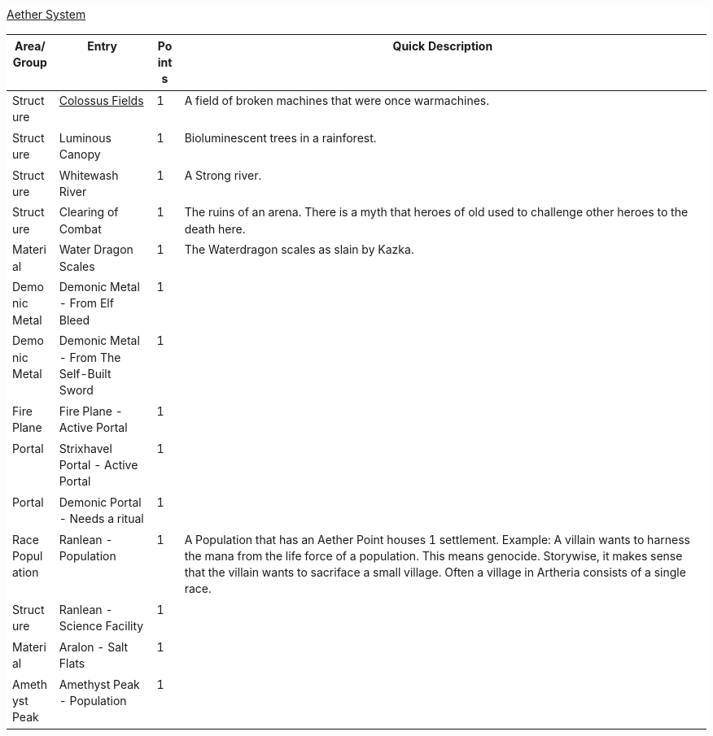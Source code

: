 [Aether System](Aether-System.md)

| Area/Group      | Entry                                     | Points | Quick Description                                                                                                                                                                                                                                                                                       |
| --------------- | ----------------------------------------- | ------ | ------------------------------------------------------------------------------------------------------------------------------------------------------------------------------------------------------------------------------------------------------------------------------------------------------- |
| Structure       | [Colossus Fields](ColossusFields.md)      | 1      | A field of broken machines that were once warmachines.                                                                                                                                                                                                                                                  |
| Structure       | Luminous Canopy                           | 1      | Bioluminescent trees in a rainforest.                                                                                                                                                                                                                                                                   |
| Structure       | Whitewash River                           | 1      | A Strong river.                                                                                                                                                                                                                                                                                         |
| Structure       | Clearing of Combat                        | 1      | The ruins of an arena. There is a myth that heroes of old used to challenge other heroes to the death here.                                                                                                                                                                                             |
| Material        | Water Dragon Scales                       | 1      | The Waterdragon scales as slain by Kazka.                                                                                                                                                                                                                                                               |
| Demonic Metal   | Demonic Metal - From Elf Bleed            | 1      |                                                                                                                                                                                                                                                                                                         |
| Demonic Metal   | Demonic Metal - From The Self-Built Sword | 1      |                                                                                                                                                                                                                                                                                                         |
| Fire Plane      | Fire Plane - Active Portal                | 1      |                                                                                                                                                                                                                                                                                                         |
| Portal          | Strixhavel Portal - Active Portal         | 1      |                                                                                                                                                                                                                                                                                                         |
| Portal          | Demonic Portal - Needs a ritual           | 1      |                                                                                                                                                                                                                                                                                                         |
| Race Population | Ranlean - Population                      | 1      | A Population that has an Aether Point houses 1 settlement. Example: A villain wants to harness the mana from the life force of a population. This means genocide. Storywise, it makes sense that the villain wants to sacriface a small village. Often a village in Artheria consists of a single race. |
| Structure       | Ranlean - Science Facility                | 1      |                                                                                                                                                                                                                                                                                                         |
| Material        | Aralon - Salt Flats                       | 1      |                                                                                                                                                                                                                                                                                                         |
| Amethyst Peak   | Amethyst Peak - Population                | 1      |                                                                                                                                                                                                                                                                                                         |